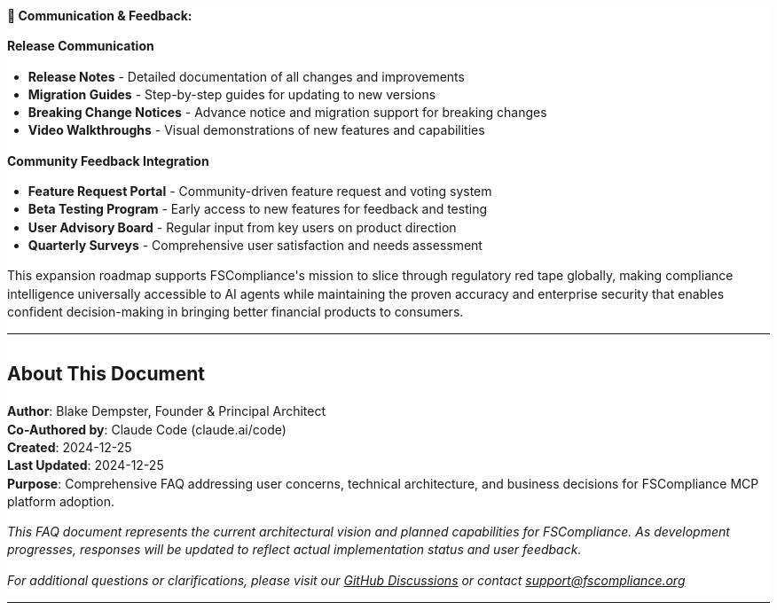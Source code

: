 **📢 Communication & Feedback:**

**Release Communication**
- **Release Notes** - Detailed documentation of all changes and improvements
- **Migration Guides** - Step-by-step guides for updating to new versions
- **Breaking Change Notices** - Advance notice and migration support for breaking changes
- **Video Walkthroughs** - Visual demonstrations of new features and capabilities

**Community Feedback Integration**
- **Feature Request Portal** - Community-driven feature request and voting system
- **Beta Testing Program** - Early access to new features for feedback and testing
- **User Advisory Board** - Regular input from key users on product direction
- **Quarterly Surveys** - Comprehensive user satisfaction and needs assessment

This expansion roadmap supports FSCompliance's mission to slice through regulatory red tape globally, making compliance intelligence universally accessible to AI agents while maintaining the proven accuracy and enterprise security that enables confident decision-making in bringing better financial products to consumers.

---

## About This Document

**Author**: Blake Dempster, Founder & Principal Architect  
**Co-Authored by**: Claude Code (claude.ai/code)  
**Created**: 2024-12-25  
**Last Updated**: 2024-12-25  
**Purpose**: Comprehensive FAQ addressing user concerns, technical architecture, and business decisions for FSCompliance MCP platform adoption.

*This FAQ document represents the current architectural vision and planned capabilities for FSCompliance. As development progresses, responses will be updated to reflect actual implementation status and user feedback.*

*For additional questions or clarifications, please visit our [GitHub Discussions](https://github.com/99blakeD99/fscompliance/discussions) or contact support@fscompliance.org*

---